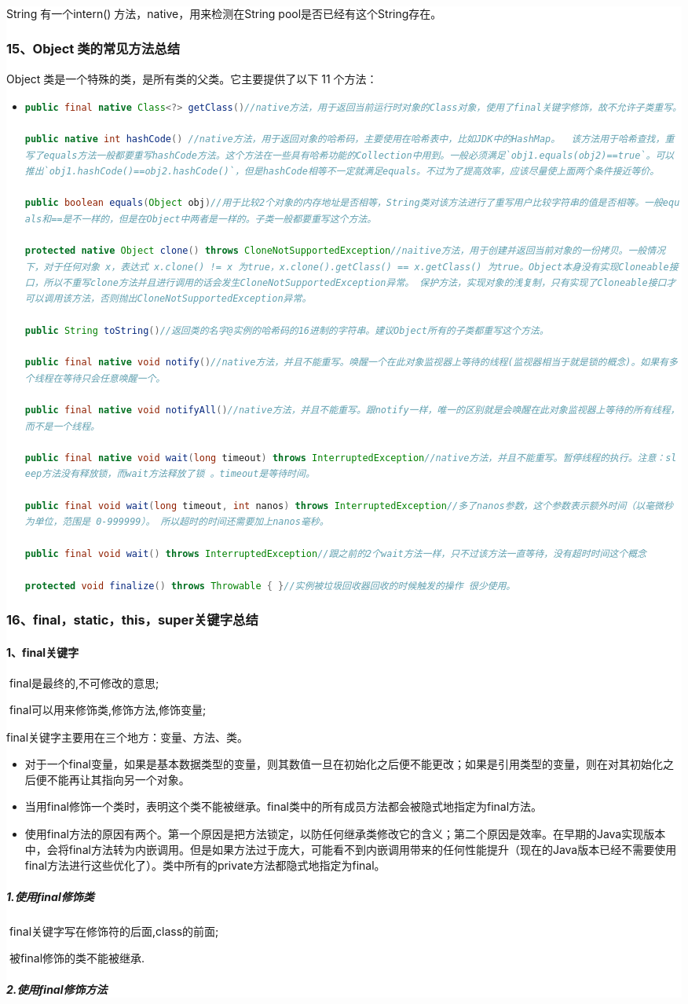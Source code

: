 String 有一个intern() 方法，native，用来检测在String pool是否已经有这个String存在。



###  15、Object 类的常见方法总结

Object 类是一个特殊的类，是所有类的父类。它主要提供了以下 11 个方法：

* ```java
  public final native Class<?> getClass()//native方法，用于返回当前运行时对象的Class对象，使用了final关键字修饰，故不允许子类重写。
  
  public native int hashCode() //native方法，用于返回对象的哈希码，主要使用在哈希表中，比如JDK中的HashMap。  该方法用于哈希查找，重写了equals方法一般都要重写hashCode方法。这个方法在一些具有哈希功能的Collection中用到。一般必须满足`obj1.equals(obj2)==true`。可以推出`obj1.hashCode()==obj2.hashCode()`，但是hashCode相等不一定就满足equals。不过为了提高效率，应该尽量使上面两个条件接近等价。
  
  public boolean equals(Object obj)//用于比较2个对象的内存地址是否相等，String类对该方法进行了重写用户比较字符串的值是否相等。一般equals和==是不一样的，但是在Object中两者是一样的。子类一般都要重写这个方法。
  
  protected native Object clone() throws CloneNotSupportedException//naitive方法，用于创建并返回当前对象的一份拷贝。一般情况下，对于任何对象 x，表达式 x.clone() != x 为true，x.clone().getClass() == x.getClass() 为true。Object本身没有实现Cloneable接口，所以不重写clone方法并且进行调用的话会发生CloneNotSupportedException异常。 保护方法，实现对象的浅复制，只有实现了Cloneable接口才可以调用该方法，否则抛出CloneNotSupportedException异常。
  
  public String toString()//返回类的名字@实例的哈希码的16进制的字符串。建议Object所有的子类都重写这个方法。
  
  public final native void notify()//native方法，并且不能重写。唤醒一个在此对象监视器上等待的线程(监视器相当于就是锁的概念)。如果有多个线程在等待只会任意唤醒一个。
  
  public final native void notifyAll()//native方法，并且不能重写。跟notify一样，唯一的区别就是会唤醒在此对象监视器上等待的所有线程，而不是一个线程。
  
  public final native void wait(long timeout) throws InterruptedException//native方法，并且不能重写。暂停线程的执行。注意：sleep方法没有释放锁，而wait方法释放了锁 。timeout是等待时间。
  
  public final void wait(long timeout, int nanos) throws InterruptedException//多了nanos参数，这个参数表示额外时间（以毫微秒为单位，范围是 0-999999）。 所以超时的时间还需要加上nanos毫秒。
  
  public final void wait() throws InterruptedException//跟之前的2个wait方法一样，只不过该方法一直等待，没有超时时间这个概念
  
  protected void finalize() throws Throwable { }//实例被垃圾回收器回收的时候触发的操作 很少使用。
  ```

  

###  16、final，static，this，super关键字总结

####  1、final关键字

​	final是最终的,不可修改的意思;

​	final可以用来修饰类,修饰方法,修饰变量;	



final关键字主要用在三个地方：变量、方法、类。

* 对于一个final变量，如果是基本数据类型的变量，则其数值一旦在初始化之后便不能更改；如果是引用类型的变量，则在对其初始化之后便不能再让其指向另一个对象。

* 当用final修饰一个类时，表明这个类不能被继承。final类中的所有成员方法都会被隐式地指定为final方法。

* 使用final方法的原因有两个。第一个原因是把方法锁定，以防任何继承类修改它的含义；第二个原因是效率。在早期的Java实现版本中，会将final方法转为内嵌调用。但是如果方法过于庞大，可能看不到内嵌调用带来的任何性能提升（现在的Java版本已经不需要使用final方法进行这些优化了）。类中所有的private方法都隐式地指定为final。

#####  1.使用final修饰类

​		final关键字写在修饰符的后面,class的前面;

​		被final修饰的类不能被继承.

##### 	2.使用final修饰方法

  ```